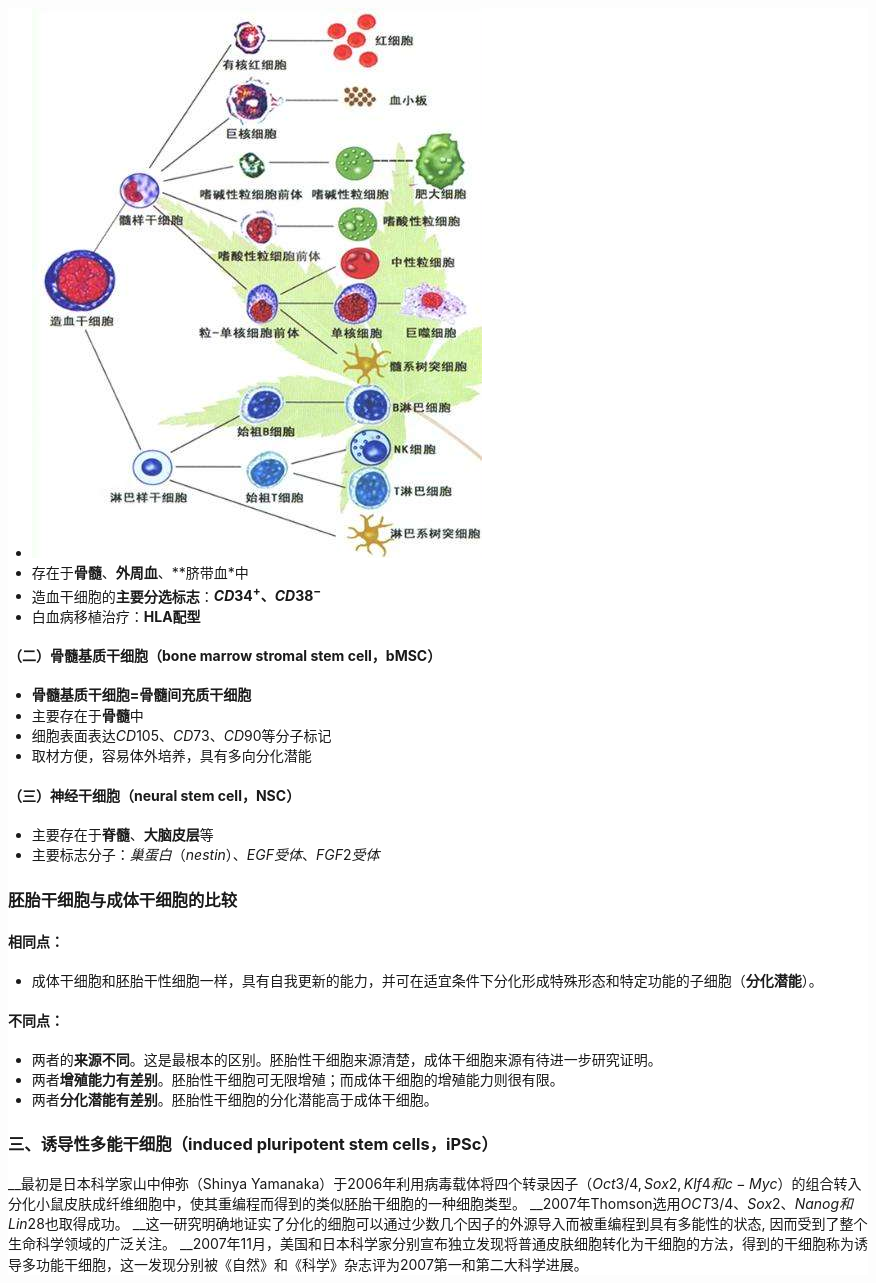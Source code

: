 - ![](..\插图库\造血干细胞.png)
- 存在于**骨髓**、**外周血**、**脐带血*中
- 造血干细胞的**主要分选标志**：**$CD34^+、CD38^-$**
- 白血病移植治疗：**HLA配型**
#### （二）骨髓基质干细胞（bone marrow stromal stem cell，bMSC）
- **骨髓基质干细胞=骨髓间充质干细胞**
- 主要存在于**骨髓**中
- 细胞表面表达$CD105、CD73、CD90$等分子标记
- 取材方便，容易体外培养，具有多向分化潜能
#### （三）神经干细胞（neural stem cell，NSC）
- 主要存在于**脊髓**、**大脑皮层**等
- 主要标志分子：$巢蛋白（nestin）、EGF受体、FGF2受体$

### 胚胎干细胞与成体干细胞的比较
#### 相同点：
- 成体干细胞和胚胎干性细胞一样，具有自我更新的能力，并可在适宜条件下分化形成特殊形态和特定功能的子细胞（**分化潜能**）。 
#### 不同点：
- 两者的**来源不同**。这是最根本的区别。胚胎性干细胞来源清楚，成体干细胞来源有待进一步研究证明。
- 两者**增殖能力有差别**。胚胎性干细胞可无限增殖；而成体干细胞的增殖能力则很有限。 
- 两者**分化潜能有差别**。胚胎性干细胞的分化潜能高于成体干细胞。 

### 三、诱导性多能干细胞（induced pluripotent stem cells，**iPSc**）
__最初是日本科学家山中伸弥（Shinya Yamanaka）于2006年利用病毒载体将四个转录因子（$Oct3/4, Sox2, Klf4和c-Myc$）的组合转入分化小鼠皮肤成纤维细胞中，使其重编程而得到的类似胚胎干细胞的一种细胞类型。
__2007年Thomson选用$OCT3/4、Sox2、Nanog和Lin28$也取得成功。
__这一研究明确地证实了分化的细胞可以通过少数几个因子的外源导入而被重编程到具有多能性的状态, 因而受到了整个生命科学领域的广泛关注。
__2007年11月，美国和日本科学家分别宣布独立发现将普通皮肤细胞转化为干细胞的方法，得到的干细胞称为诱导多功能干细胞，这一发现分别被《自然》和《科学》杂志评为2007第一和第二大科学进展。 